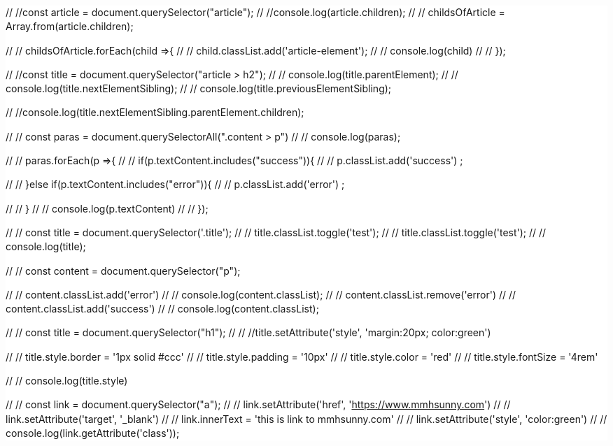 
// //const article = document.querySelector("article");
// //console.log(article.children);
// // childsOfArticle = Array.from(article.children);

// // childsOfArticle.forEach(child =>{
// //     child.classList.add('article-element');
// //     console.log(child)
// // });

// //const title =  document.querySelector("article > h2");
// // console.log(title.parentElement);
// // console.log(title.nextElementSibling);
// // console.log(title.previousElementSibling);

// //console.log(title.nextElementSibling.parentElement.children);

// // const paras = document.querySelectorAll(".content > p")
// // console.log(paras);

// // paras.forEach(p =>{
// //     if(p.textContent.includes("success")){
// //         p.classList.add('success')   ;
     
// //     }else if(p.textContent.includes("error")){
// //         p.classList.add('error')   ;

// //     } 
// //     console.log(p.textContent)
// // });

// // const title = document.querySelector('.title');
// // title.classList.toggle('test');
// // title.classList.toggle('test');
// // console.log(title);



// // const content = document.querySelector("p");

// // content.classList.add('error')
// // console.log(content.classList);
// //  content.classList.remove('error')
// //  content.classList.add('success')
// // console.log(content.classList);

// // const title = document.querySelector("h1");
// // //title.setAttribute('style', 'margin:20px; color:green')



// // title.style.border = '1px solid #ccc'
// // title.style.padding = '10px'
// // title.style.color = 'red'
// // title.style.fontSize = '4rem'

// // console.log(title.style) 


// // const link = document.querySelector("a");
// // link.setAttribute('href', 'https://www.mmhsunny.com')
// // link.setAttribute('target', '_blank')
// // link.innerText = 'this is link to mmhsunny.com'
// // link.setAttribute('style', 'color:green')
// // console.log(link.getAttribute('class'));
